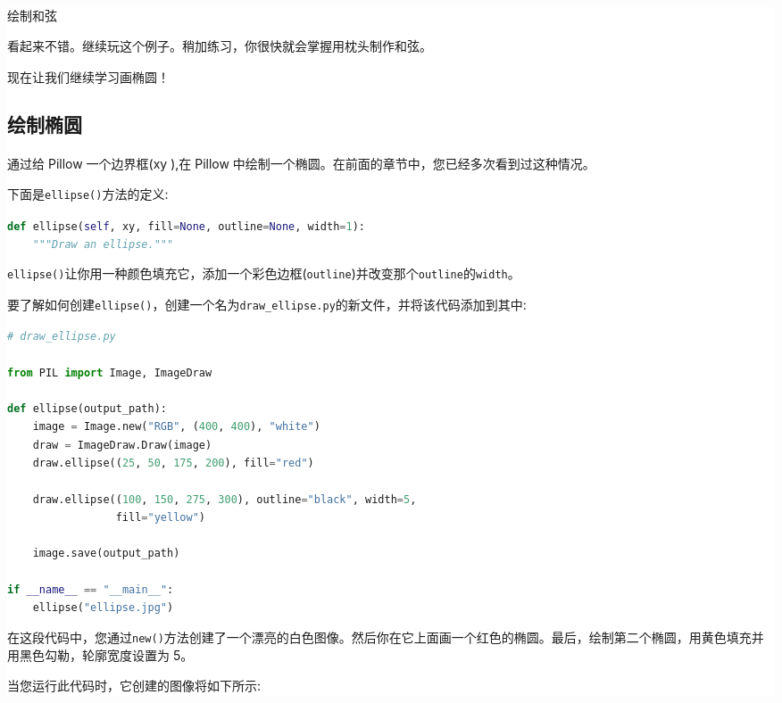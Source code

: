 绘制和弦

看起来不错。继续玩这个例子。稍加练习，你很快就会掌握用枕头制作和弦。

现在让我们继续学习画椭圆！

## 绘制椭圆

通过给 Pillow 一个边界框(xy ),在 Pillow 中绘制一个椭圆。在前面的章节中，您已经多次看到过这种情况。

下面是`ellipse()`方法的定义:

```py
def ellipse(self, xy, fill=None, outline=None, width=1):
    """Draw an ellipse."""
```

`ellipse()`让你用一种颜色填充它，添加一个彩色边框(`outline`)并改变那个`outline`的`width`。

要了解如何创建`ellipse()`，创建一个名为`draw_ellipse.py`的新文件，并将该代码添加到其中:

```py
# draw_ellipse.py

from PIL import Image, ImageDraw

def ellipse(output_path):
    image = Image.new("RGB", (400, 400), "white")
    draw = ImageDraw.Draw(image)
    draw.ellipse((25, 50, 175, 200), fill="red")

    draw.ellipse((100, 150, 275, 300), outline="black", width=5,
                 fill="yellow")

    image.save(output_path)

if __name__ == "__main__":
    ellipse("ellipse.jpg")
```

在这段代码中，您通过`new()`方法创建了一个漂亮的白色图像。然后你在它上面画一个红色的椭圆。最后，绘制第二个椭圆，用黄色填充并用黑色勾勒，轮廓宽度设置为 5。

当您运行此代码时，它创建的图像将如下所示:

